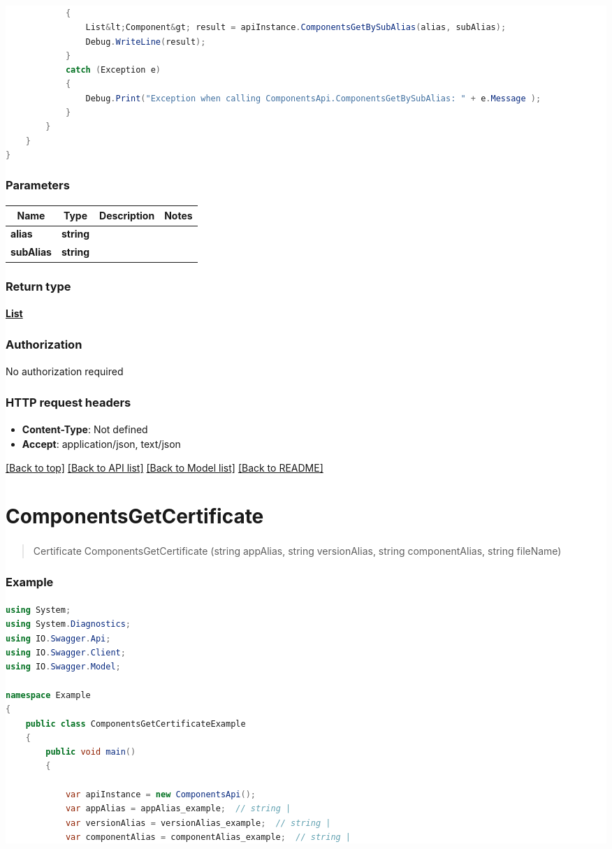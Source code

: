 ```csharp
            {
                List&lt;Component&gt; result = apiInstance.ComponentsGetBySubAlias(alias, subAlias);
                Debug.WriteLine(result);
            }
            catch (Exception e)
            {
                Debug.Print("Exception when calling ComponentsApi.ComponentsGetBySubAlias: " + e.Message );
            }
        }
    }
}
```

### Parameters

Name | Type | Description  | Notes
------------- | ------------- | ------------- | -------------
 **alias** | **string**|  | 
 **subAlias** | **string**|  | 

### Return type

[**List<Component>**](Component.md)

### Authorization

No authorization required

### HTTP request headers

 - **Content-Type**: Not defined
 - **Accept**: application/json, text/json

[[Back to top]](#) [[Back to API list]](../README.md#documentation-for-api-endpoints) [[Back to Model list]](../README.md#documentation-for-models) [[Back to README]](../README.md)

<a name="componentsgetcertificate"></a>
# **ComponentsGetCertificate**
> Certificate ComponentsGetCertificate (string appAlias, string versionAlias, string componentAlias, string fileName)



### Example
```csharp
using System;
using System.Diagnostics;
using IO.Swagger.Api;
using IO.Swagger.Client;
using IO.Swagger.Model;

namespace Example
{
    public class ComponentsGetCertificateExample
    {
        public void main()
        {
            
            var apiInstance = new ComponentsApi();
            var appAlias = appAlias_example;  // string | 
            var versionAlias = versionAlias_example;  // string | 
            var componentAlias = componentAlias_example;  // string | 
```